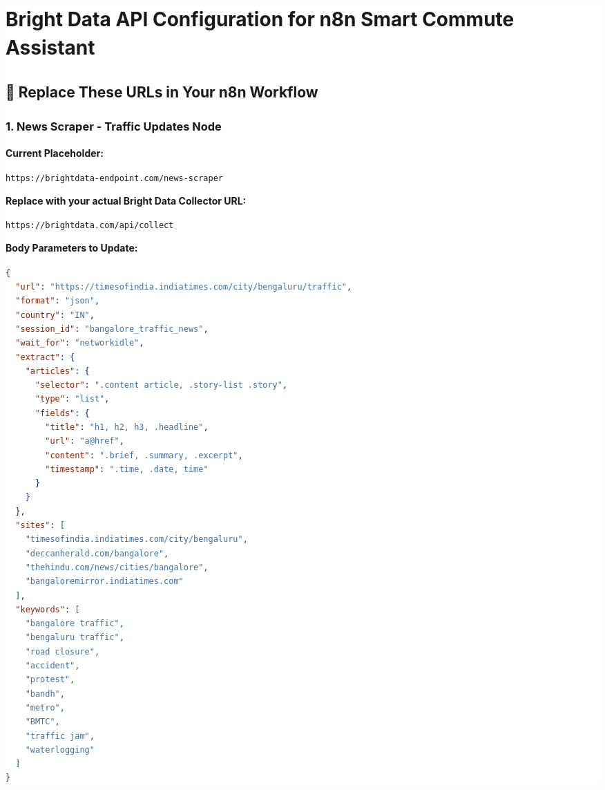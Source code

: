 # Bright Data API Configuration for n8n Smart Commute Assistant

## 📝 Replace These URLs in Your n8n Workflow

### 1. News Scraper - Traffic Updates Node
**Current Placeholder:**
```
https://brightdata-endpoint.com/news-scraper
```

**Replace with your actual Bright Data Collector URL:**
```
https://brightdata.com/api/collect
```

**Body Parameters to Update:**
```json
{
  "url": "https://timesofindia.indiatimes.com/city/bengaluru/traffic",
  "format": "json",
  "country": "IN",
  "session_id": "bangalore_traffic_news",
  "wait_for": "networkidle",
  "extract": {
    "articles": {
      "selector": ".content article, .story-list .story",
      "type": "list",
      "fields": {
        "title": "h1, h2, h3, .headline",
        "url": "a@href",
        "content": ".brief, .summary, .excerpt",
        "timestamp": ".time, .date, time"
      }
    }
  },
  "sites": [
    "timesofindia.indiatimes.com/city/bengaluru",
    "deccanherald.com/bangalore",
    "thehindu.com/news/cities/bangalore",
    "bangaloremirror.indiatimes.com"
  ],
  "keywords": [
    "bangalore traffic", 
    "bengaluru traffic", 
    "road closure", 
    "accident", 
    "protest", 
    "bandh", 
    "metro", 
    "BMTC",
    "traffic jam",
    "waterlogging"
  ]
}
```
